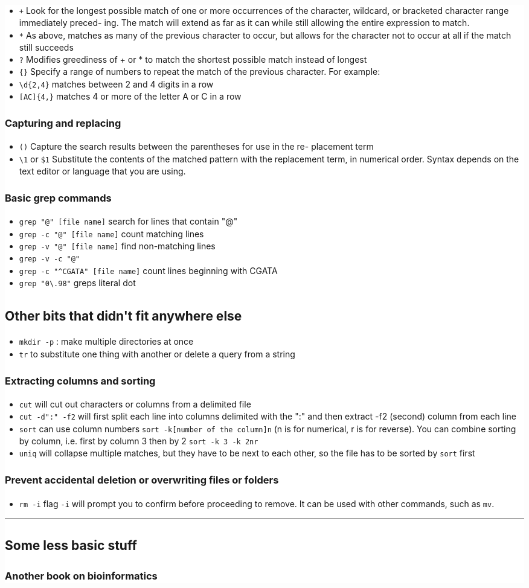 - `+` Look for the longest possible match of one or more occurrences of the character, wildcard, or bracketed character range immediately preced- ing. The match will extend as far as it can while still allowing the entire expression to match.
- `*` As above, matches as many of the previous character to occur, but allows for the character not to occur at all if the match still succeeds
- `?` Modifies greediness of + or \* to match the shortest possible match instead of longest
- `{}` Specify a range of numbers to repeat the match of the previous character. For example:
- `\d{2,4}` matches between 2 and 4 digits in a row
- `[AC]{4,}` matches 4 or more of the letter A or C in a row

### Capturing and replacing

- `()` Capture the search results between the parentheses for use in the re- placement term
- `\1` or `$1` Substitute the contents of the matched pattern with the replacement term, in numerical order. Syntax depends on the text editor or language that you are using.

### Basic grep commands

- `grep "@" [file name]` search for lines that contain "@"
- `grep -c "@" [file name]` count matching lines
- `grep -v "@" [file name]` find non-matching lines
- `grep -v -c "@"`
- `grep -c "^CGATA" [file name]` count lines beginning with CGATA
- `grep "0\.98"` greps literal dot

Other bits that didn't fit anywhere else
----------------------------------------

- `mkdir -p` : make multiple directories at once
- `tr` to substitute one thing with another or delete a query from a string

### Extracting columns and sorting

- `cut` will cut out characters or columns from a delimited file
- `cut -d":" -f2` will first split each line into columns delimited with the ":" and then extract -f2 (second) column from each line
- `sort` can use column numbers `sort -k[number of the column]n` (n is for numerical, r is for reverse). You can combine sorting by column, i.e. first by column 3 then by 2 `sort -k 3 -k 2nr`
- `uniq` will collapse multiple matches, but they have to be next to each other, so the file has to be sorted by `sort` first

### Prevent accidental deletion or overwriting files or folders

- `rm -i` flag `-i` will prompt you to confirm before proceeding to remove. It can be used with other commands, such as `mv`.

------------------------------------------------------------------------

Some less basic stuff
---------------------

### Another book on bioinformatics
